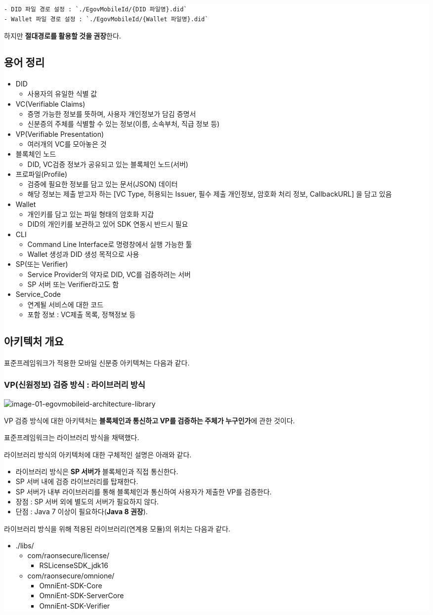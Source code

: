 	- DID 파일 경로 설정 : `./EgovMobileId/{DID 파일명}.did`
	- Wallet 파일 경로 설정 : `./EgovMobileId/{Wallet 파일명}.did`

하지만 **절대경로를 활용할 것을 권장**한다.

## 용어 정리

- DID
	- 사용자의 유일한 식별 값
- VC(Verifiable Claims)
	- 증명 가능한 정보를 뜻하며, 사용자 개인정보가 담김 증명서
	- 신분증의 주체를 식별할 수 있는 정보(이름, 소속부처, 직급 정보 등)
- VP(Verifiable Presentation)
	- 여러개의 VC를 모아놓은 것
- 블록체인 노드
	- DID, VC검증 정보가 공유되고 있는 블록체인 노드(서버)
- 프로파일(Profile)
	- 검증에 필요한 정보를 담고 있는 문서(JSON) 데이터
	- 해당 정보는 제출 받고자 하는 \[VC Type, 허용되는 Issuer, 필수 제출 개인정보, 암호화 처리 정보, CallbackURL] 을 담고 있음
- Wallet
	- 개인키를 담고 있는 파일 형태의 암호화 지갑
	- DID의 개인키를 보관하고 있어 SDK 연동시 반드시 필요
- CLI
	- Command Line Interface로 명령창에서 실행 가능한 툴
	- Wallet 생성과 DID 생성 목적으로 사용
- SP(또는 Verifier)
	- Service Provider의 약자로 DID, VC를 검증하려는 서버
	- SP 서버 또는 Verifier라고도 함
- Service_Code
	- 연계될 서비스에 대한 코드
	- 포함 정보 : VC제출 목록, 정책정보 등

## 아키텍처 개요

표준프레임워크가 적용한 모바일 신분증 아키텍쳐는 다음과 같다.

### VP(신원정보) 검증 방식 : 라이브러리 방식

![image-01-egovmobileid-architecture-library](https://github.com/user-attachments/assets/751763bc-0724-4682-bbb7-2c2489496044)

VP 검증 방식에 대한 아키텍처는 **블록체인과 통신하고 VP를 검증하는 주체가 누구인가**에 관한 것이다.

표준프레임워크는 라이브러리 방식을 채택했다.

라이브러리 방식의 아키텍처에 대한 구체적인 설명은 아래와 같다.
- 라이브러리 방식은 **SP 서버가** 블록체인과 직접 통신한다.
- SP 서버 내에 검증 라이브러리를 탑재한다.
- SP 서버가 내부 라이브러리를 통해 블록체인과 통신하여 사용자가 제출한 VP를 검증한다.
- 장점 : SP 서버 외에 별도의 서버가 필요하지 않다.
- 단점 : Java 7 이상이 필요하다(**Java 8 권장**).

라이브러리 방식을 위해 적용된 라이브러리(연계용 모듈)의 위치는 다음과 같다.
- ./libs/
	- com/raonsecure/license/
		- RSLicenseSDK_jdk16
	- com/raonsecure/omnione/
		- OmniEnt-SDK-Core
		- OmniEnt-SDK-ServerCore
		- OmniEnt-SDK-Verifier

